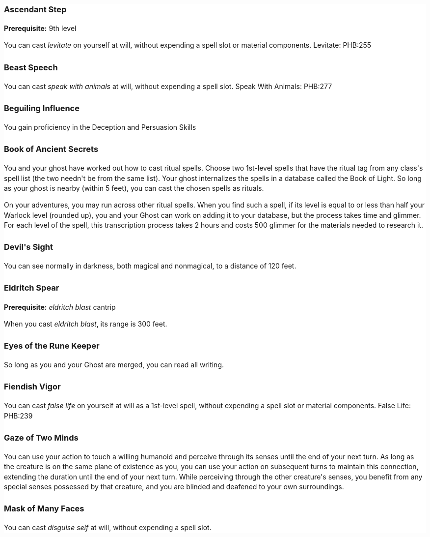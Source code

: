 ### Ascendant Step
**Prerequisite:** 9th level

You can cast _levitate_ on yourself at will, without expending a spell slot or material components.
Levitate: PHB:255

### Beast Speech
You can cast _speak with animals_ at will, without expending a spell slot.
Speak With Animals: PHB:277

### Beguiling Influence
You gain proficiency in the Deception and Persuasion Skills

### Book of Ancient Secrets
You and your ghost have worked out how to cast ritual spells.  Choose two 1st-level spells that have the ritual tag from any class's spell list (the two needn't be from the same list).  Your ghost internalizes the spells in a database called the Book of Light.  So long as your ghost is nearby (within 5 feet), you can cast the chosen spells as rituals.

On your adventures, you may run across other ritual spells.  When you find such a spell, if its level is equal to or less than half your Warlock level (rounded up), you and your Ghost can work on adding it to your database, but the process takes time and glimmer.  For each level of the spell, this transcription process takes 2 hours and costs 500 glimmer for the materials needed to research it.

### Devil's Sight
You can see normally in darkness, both magical and nonmagical, to a distance of 120 feet.

### Eldritch Spear
**Prerequisite:** _eldritch blast_ cantrip

When you cast _eldritch blast_, its range is 300 feet.

### Eyes of the Rune Keeper
So long as you and your Ghost are merged, you can read all writing.

### Fiendish Vigor
You can cast _false life_ on yourself at will as a 1st-level spell, without expending a spell slot or material components.
False Life: PHB:239

### Gaze of Two Minds
You can use your action to touch a willing humanoid and perceive through its senses until the end of your next turn.  As long as the creature is on the same plane of existence as you, you can use your action on subsequent turns to maintain this connection, extending the duration until the end of your next turn.  While perceiving through the other creature's senses, you benefit from any special senses possessed by that creature, and you are blinded and deafened to your own surroundings.

### Mask of Many Faces
You can cast _disguise self_ at will, without expending a spell slot.
